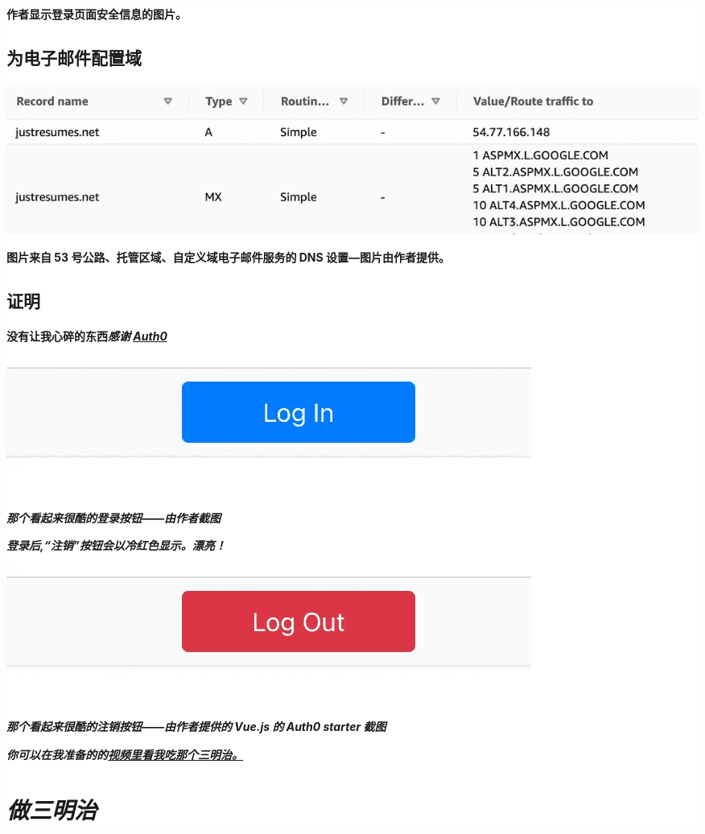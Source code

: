 **作者显示登录页面安全信息的图片。**

## **为电子邮件配置域**

**![](img/1ad929272736a948deafd605347ad5af.png)**

**图片来自 53 号公路、托管区域、自定义域电子邮件服务的 DNS 设置—图片由作者提供。**

## **证明**

**没有让我心碎的东西*感谢 [Auth0](https://auth0.com/blog/complete-guide-to-vue-user-authentication/)***

***![](img/b43ae70733566686272797b06b71a296.png)***

***那个看起来很酷的登录按钮——由作者截图***

***登录后,“注销”按钮会以冷红色显示。漂亮！***

***![](img/1f65d808d4f515647d8a33e946f354d0.png)***

***那个看起来很酷的注销按钮——由作者提供的 Vue.js 的 Auth0 starter 截图***

***你可以在我准备的的[视频里看我吃那个三明治。](https://youtube.com/playlist?list=PL_7kiTrbF7bhtrAxQArJJzrS05-Z--mnL)***

# ***做三明治***
